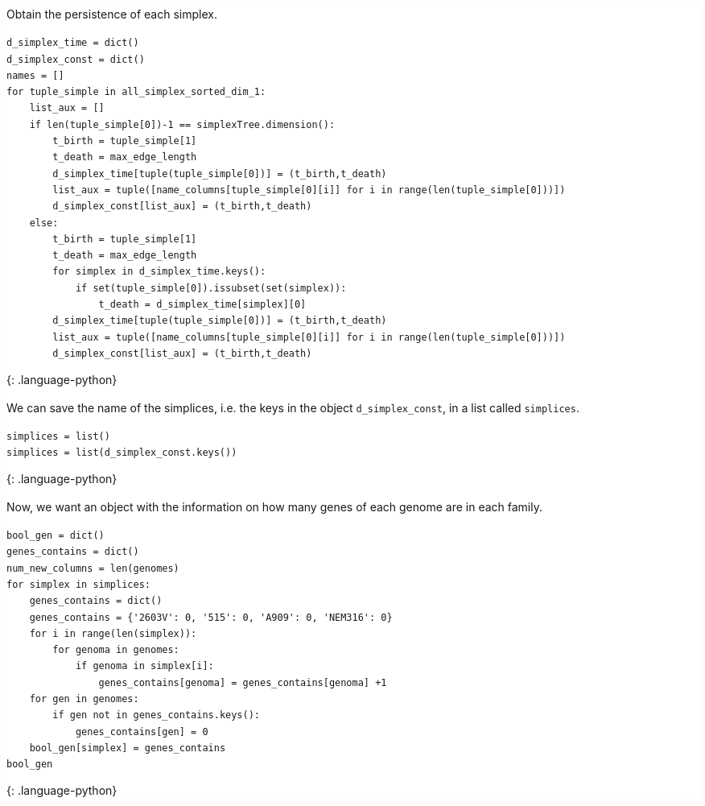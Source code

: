 Obtain the persistence of each simplex.

~~~
d_simplex_time = dict()
d_simplex_const = dict()
names = []
for tuple_simple in all_simplex_sorted_dim_1:
    list_aux = []
    if len(tuple_simple[0])-1 == simplexTree.dimension(): 
        t_birth = tuple_simple[1]
        t_death = max_edge_length
        d_simplex_time[tuple(tuple_simple[0])] = (t_birth,t_death)
        list_aux = tuple([name_columns[tuple_simple[0][i]] for i in range(len(tuple_simple[0]))])
        d_simplex_const[list_aux] = (t_birth,t_death)
    else:
        t_birth = tuple_simple[1] 
        t_death = max_edge_length
        for simplex in d_simplex_time.keys():
            if set(tuple_simple[0]).issubset(set(simplex)):
                t_death = d_simplex_time[simplex][0] 
        d_simplex_time[tuple(tuple_simple[0])] = (t_birth,t_death)
        list_aux = tuple([name_columns[tuple_simple[0][i]] for i in range(len(tuple_simple[0]))])
        d_simplex_const[list_aux] = (t_birth,t_death) 
~~~
{: .language-python}

We can save the name of the simplices, i.e. the keys in the object `d_simplex_const`, in a list called `simplices`.

~~~
simplices = list()
simplices = list(d_simplex_const.keys())
~~~
{: .language-python}


Now, we want an object with the information on how many genes of each genome are in each family.

~~~
bool_gen = dict()
genes_contains = dict()
num_new_columns = len(genomes)
for simplex in simplices:
    genes_contains = dict()
    genes_contains = {'2603V': 0, '515': 0, 'A909': 0, 'NEM316': 0}
    for i in range(len(simplex)):
        for genoma in genomes:
            if genoma in simplex[i]:
                genes_contains[genoma] = genes_contains[genoma] +1
    for gen in genomes:
        if gen not in genes_contains.keys():
            genes_contains[gen] = 0
    bool_gen[simplex] = genes_contains
bool_gen
~~~
{: .language-python}
